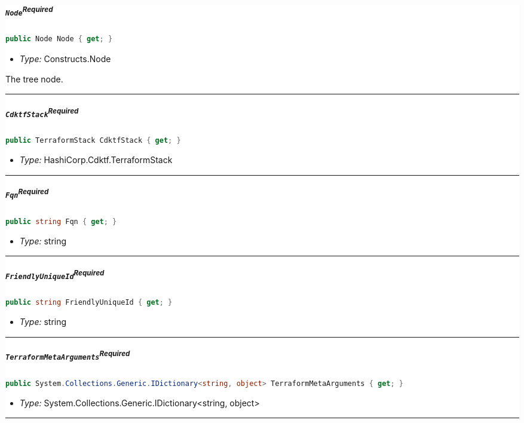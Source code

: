 
##### `Node`<sup>Required</sup> <a name="Node" id="@cdktf/provider-azurerm.sqlDatabase.SqlDatabase.property.node"></a>

```csharp
public Node Node { get; }
```

- *Type:* Constructs.Node

The tree node.

---

##### `CdktfStack`<sup>Required</sup> <a name="CdktfStack" id="@cdktf/provider-azurerm.sqlDatabase.SqlDatabase.property.cdktfStack"></a>

```csharp
public TerraformStack CdktfStack { get; }
```

- *Type:* HashiCorp.Cdktf.TerraformStack

---

##### `Fqn`<sup>Required</sup> <a name="Fqn" id="@cdktf/provider-azurerm.sqlDatabase.SqlDatabase.property.fqn"></a>

```csharp
public string Fqn { get; }
```

- *Type:* string

---

##### `FriendlyUniqueId`<sup>Required</sup> <a name="FriendlyUniqueId" id="@cdktf/provider-azurerm.sqlDatabase.SqlDatabase.property.friendlyUniqueId"></a>

```csharp
public string FriendlyUniqueId { get; }
```

- *Type:* string

---

##### `TerraformMetaArguments`<sup>Required</sup> <a name="TerraformMetaArguments" id="@cdktf/provider-azurerm.sqlDatabase.SqlDatabase.property.terraformMetaArguments"></a>

```csharp
public System.Collections.Generic.IDictionary<string, object> TerraformMetaArguments { get; }
```

- *Type:* System.Collections.Generic.IDictionary<string, object>

---
